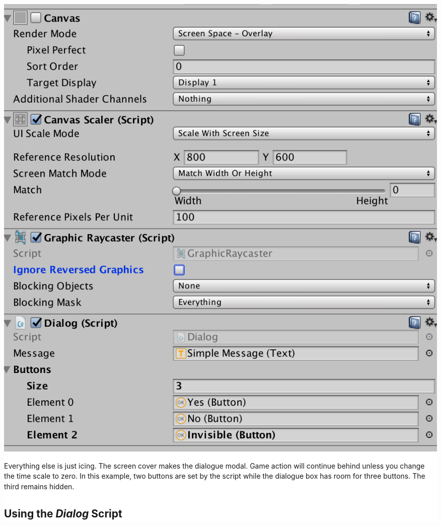 ![Canvas](Canvas.png)

Everything else is just icing. The screen cover makes the dialogue modal. Game action will continue behind unless you change the time scale to zero. In this example, two buttons are set by the script while the dialogue box has room for three buttons. The third remains hidden.

## Using the *Dialog* Script
